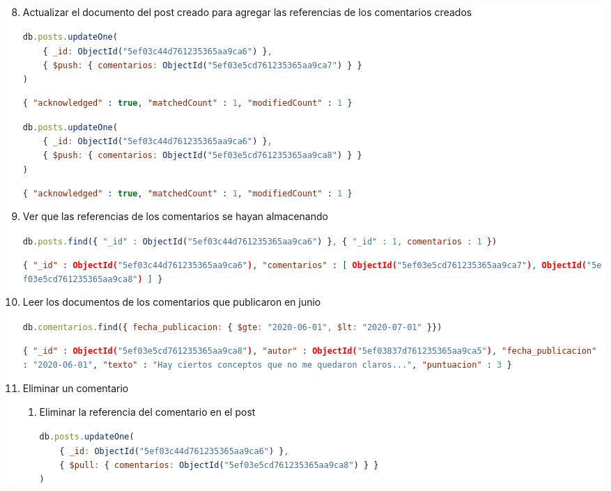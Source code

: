 8. Actualizar el documento del post creado para agregar las referencias de los comentarios creados

    ```jsx
    db.posts.updateOne(
        { _id: ObjectId("5ef03c44d761235365aa9ca6") },
        { $push: { comentarios: ObjectId("5ef03e5cd761235365aa9ca7") } }
    )
    ```

    ```json
    { "acknowledged" : true, "matchedCount" : 1, "modifiedCount" : 1 }
    ```

    ```jsx
    db.posts.updateOne(
        { _id: ObjectId("5ef03c44d761235365aa9ca6") },
        { $push: { comentarios: ObjectId("5ef03e5cd761235365aa9ca8") } }
    )
    ```

    ```json
    { "acknowledged" : true, "matchedCount" : 1, "modifiedCount" : 1 }
    ```

9. Ver que las referencias de los comentarios se hayan almacenando

    ```jsx
    db.posts.find({ "_id" : ObjectId("5ef03c44d761235365aa9ca6") }, { "_id" : 1, comentarios : 1 })
    ```

    ```json
    { "_id" : ObjectId("5ef03c44d761235365aa9ca6"), "comentarios" : [ ObjectId("5ef03e5cd761235365aa9ca7"), ObjectId("5ef03e5cd761235365aa9ca8") ] }
    ```

10. Leer los documentos de los comentarios que publicaron en junio

    ```jsx
    db.comentarios.find({ fecha_publicacion: { $gte: "2020-06-01", $lt: "2020-07-01" }})
    ```

    ```json
    { "_id" : ObjectId("5ef03e5cd761235365aa9ca8"), "autor" : ObjectId("5ef03837d761235365aa9ca5"), "fecha_publicacion" : "2020-06-01", "texto" : "Hay ciertos conceptos que no me quedaron claros...", "puntuacion" : 3 }
    ```

11. Eliminar un comentario
    1. Eliminar la referencia del comentario en el post

        ```jsx
        db.posts.updateOne(
            { _id: ObjectId("5ef03c44d761235365aa9ca6") },
            { $pull: { comentarios: ObjectId("5ef03e5cd761235365aa9ca8") } }
        )
        ```
